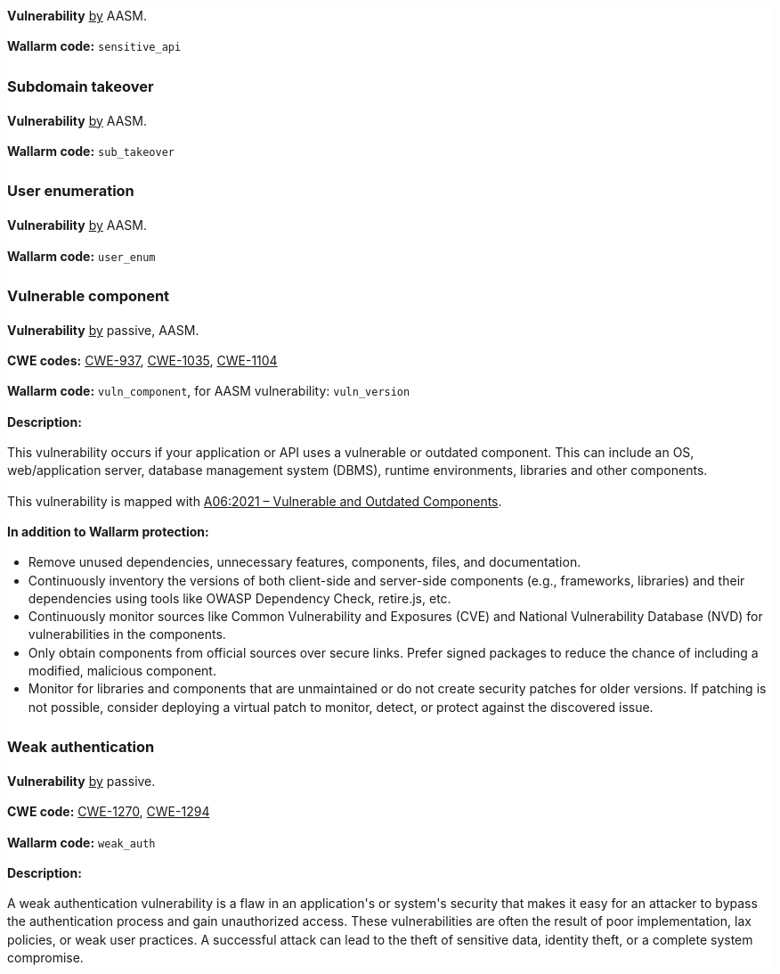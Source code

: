 **Vulnerability** [by](#vulnerability-types) AASM.

**Wallarm code:** `sensitive_api`

### Subdomain takeover

**Vulnerability** [by](#vulnerability-types) AASM.

**Wallarm code:** `sub_takeover`

### User enumeration

**Vulnerability** [by](#vulnerability-types) AASM.

**Wallarm code:** `user_enum`

### Vulnerable component

**Vulnerability** [by](#vulnerability-types) passive, AASM.

**CWE codes:** [CWE-937][cwe-937], [CWE-1035][cwe-1035], [CWE-1104][cwe-1104]

**Wallarm code:** `vuln_component`, for AASM vulnerability: `vuln_version`

**Description:**

This vulnerability occurs if your application or API uses a vulnerable or outdated component. This can include an OS, web/application server, database management system (DBMS), runtime environments, libraries and other components.

This vulnerability is mapped with [A06:2021 – Vulnerable and Outdated Components](https://owasp.org/Top10/A06_2021-Vulnerable_and_Outdated_Components).

**In addition to Wallarm protection:**

* Remove unused dependencies, unnecessary features, components, files, and documentation.
* Continuously inventory the versions of both client-side and server-side components (e.g., frameworks, libraries) and their dependencies using tools like OWASP Dependency Check, retire.js, etc.
* Continuously monitor sources like Common Vulnerability and Exposures (CVE) and National Vulnerability Database (NVD) for vulnerabilities in the components.
* Only obtain components from official sources over secure links. Prefer signed packages to reduce the chance of including a modified, malicious component.
* Monitor for libraries and components that are unmaintained or do not create security patches for older versions. If patching is not possible, consider deploying a virtual patch to monitor, detect, or protect against the discovered issue.

### Weak authentication

**Vulnerability** [by](#vulnerability-types) passive.

**CWE code:** [CWE-1270][cwe-1270], [CWE-1294][cwe-1294]

**Wallarm code:** `weak_auth`

**Description:**

A weak authentication vulnerability is a flaw in an application's or system's security that makes it easy for an attacker to bypass the authentication process and gain unauthorized access. These vulnerabilities are often the result of poor implementation, lax policies, or weak user practices. A successful attack can lead to the theft of sensitive data, identity theft, or a complete system compromise.


[cwe-20]:   https://cwe.mitre.org/data/definitions/20.html
[cwe-22]:   https://cwe.mitre.org/data/definitions/22.html
[cwe-78]:   https://cwe.mitre.org/data/definitions/78.html
[cwe-79]:   https://cwe.mitre.org/data/definitions/79.html
[cwe-88]:   https://cwe.mitre.org/data/definitions/88.html
[cwe-89]:   https://cwe.mitre.org/data/definitions/89.html
[cwe-90]:   https://cwe.mitre.org/data/definitions/90.html
[cwe-93]:   https://cwe.mitre.org/data/definitions/93.html
[cwe-94]:   https://cwe.mitre.org/data/definitions/94.html
[cwe-113]:  https://cwe.mitre.org/data/definitions/113.html
[cwe-96]:   https://cwe.mitre.org/data/definitions/96.html
[cwe-97]:   https://cwe.mitre.org/data/definitions/97.html
[cwe-150]:  https://cwe.mitre.org/data/definitions/150.html
[cwe-159]:  https://cwe.mitre.org/data/definitions/159.html
[cwe-200]:  https://cwe.mitre.org/data/definitions/200.html
[cwe-209]:  https://cwe.mitre.org/data/definitions/209.html
[cwe-215]:  https://cwe.mitre.org/data/definitions/215.html
[cwe-288]:  https://cwe.mitre.org/data/definitions/288.html
[cwe-307]:  https://cwe.mitre.org/data/definitions/307.html
[cwe-352]:  https://cwe.mitre.org/data/definitions/352.html
[cwe-409]:  https://cwe.mitre.org/data/definitions/409.html
[cwe-425]:  https://cwe.mitre.org/data/definitions/425.html
[cwe-444]:  https://cwe.mitre.org/data/definitions/444.html
[cwe-511]:  https://cwe.mitre.org/data/definitions/511.html
[cwe-521]:  https://cwe.mitre.org/data/definitions/521.html
[cwe-538]:  https://cwe.mitre.org/data/definitions/538.html
[cwe-541]:  https://cwe.mitre.org/data/definitions/541.html
[cwe-548]:  https://cwe.mitre.org/data/definitions/548.html
[CWE-598]:  https://cwe.mitre.org/data/definitions/598.html
[cwe-601]:  https://cwe.mitre.org/data/definitions/601.html
[cwe-611]:  https://cwe.mitre.org/data/definitions/611.html
[cwe-776]:  https://cwe.mitre.org/data/definitions/776.html
[cwe-799]:  https://cwe.mitre.org/data/definitions/799.html
[cwe-639]:  https://cwe.mitre.org/data/definitions/639.html
[cwe-918]:  https://cwe.mitre.org/data/definitions/918.html
[cwe-943]:  https://cwe.mitre.org/data/definitions/943.html
[cwe-1270]: https://cwe.mitre.org/data/definitions/1270.html
[cwe-1294]: https://cwe.mitre.org/data/definitions/1294.html
[cwe-937]:  https://cwe.mitre.org/data/definitions/937.html
[cwe-1035]: https://cwe.mitre.org/data/definitions/1035.html
[cwe-1104]: https://cwe.mitre.org/data/definitions/1104.html
[link-cwe]: https://cwe.mitre.org/
[link-owasp-xxe-cheatsheet]:                https://cheatsheetseries.owasp.org/cheatsheets/XML_External_Entity_Prevention_Cheat_Sheet.html
[link-owasp-xss-cheatsheet]:                https://cheatsheetseries.owasp.org/cheatsheets/Cross_Site_Scripting_Prevention_Cheat_Sheet.html
[link-owasp-idor-cheatsheet]:               https://cheatsheetseries.owasp.org/cheatsheets/Insecure_Direct_Object_Reference_Prevention_Cheat_Sheet.html
[link-owasp-ssrf-cheatsheet]:               https://cheatsheetseries.owasp.org/cheatsheets/Server_Side_Request_Forgery_Prevention_Cheat_Sheet.html
[link-owasp-auth-cheatsheet]:               https://cheatsheetseries.owasp.org/cheatsheets/Authentication_Cheat_Sheet.html
[link-owasp-ldapi-cheatsheet]:              https://cheatsheetseries.owasp.org/cheatsheets/LDAP_Injection_Prevention_Cheat_Sheet.html
[link-owasp-sqli-cheatsheet]:               https://cheatsheetseries.owasp.org/cheatsheets/SQL_Injection_Prevention_Cheat_Sheet.html
[link-owasp-inputval-cheatsheet]:           https://cheatsheetseries.owasp.org/cheatsheets/Input_Validation_Cheat_Sheet.html
[link-ptrav-mitigation]:                    https://owasp.org/www-community/attacks/Path_Traversal
[link-wl-process-time-limit-directive]:     admin-en/configure-parameters-en.md#wallarm_process_time_limit
[doc-vpatch]:   user-guides/rules/vpatch-rule.md
[anchor-brute]: #brute-force-attack
[anchor-rce]:   #remote-code-execution-rce
[anchor-ssrf]:  #serverside-request-forgery-ssrf
[link-imap-wiki]:                                https://en.wikipedia.org/wiki/Internet_Message_Access_Protocol
[link-smtp-wiki]:                                https://en.wikipedia.org/wiki/Simple_Mail_Transfer_Protocol
[ssi-wiki]:     https://en.wikipedia.org/wiki/Server_Side_Includes
[link-owasp-csrf-cheatsheet]:               https://cheatsheetseries.owasp.org/cheatsheets/Cross-Site_Request_Forgery_Prevention_Cheat_Sheet.html